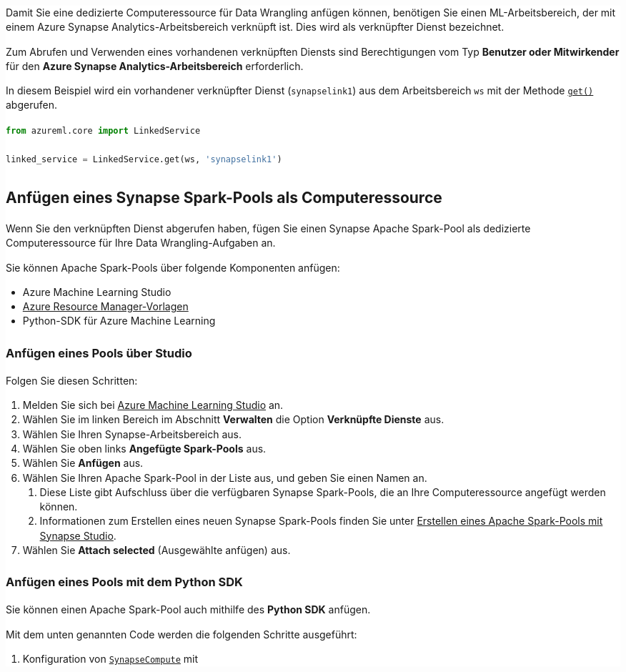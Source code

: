 Damit Sie eine dedizierte Computeressource für Data Wrangling anfügen können, benötigen Sie einen ML-Arbeitsbereich, der mit einem Azure Synapse Analytics-Arbeitsbereich verknüpft ist. Dies wird als verknüpfter Dienst bezeichnet. 

Zum Abrufen und Verwenden eines vorhandenen verknüpften Diensts sind Berechtigungen vom Typ **Benutzer oder Mitwirkender** für den **Azure Synapse Analytics-Arbeitsbereich** erforderlich.

In diesem Beispiel wird ein vorhandener verknüpfter Dienst (`synapselink1`) aus dem Arbeitsbereich `ws` mit der Methode [`get()`](/python/api/azureml-core/azureml.core.linkedservice#get-workspace--name-) abgerufen.
```python
from azureml.core import LinkedService

linked_service = LinkedService.get(ws, 'synapselink1')
```

## <a name="attach-synapse-spark-pool-as-a-compute"></a>Anfügen eines Synapse Spark-Pools als Computeressource

Wenn Sie den verknüpften Dienst abgerufen haben, fügen Sie einen Synapse Apache Spark-Pool als dedizierte Computeressource für Ihre Data Wrangling-Aufgaben an. 

Sie können Apache Spark-Pools über folgende Komponenten anfügen:
* Azure Machine Learning Studio
* [Azure Resource Manager-Vorlagen](https://github.com/Azure/azure-quickstart-templates/blob/master/quickstarts/microsoft.machinelearningservices/machine-learning-linkedservice-create/azuredeploy.json)
* Python-SDK für Azure Machine Learning 

### <a name="attach-a-pool-via-the-studio"></a>Anfügen eines Pools über Studio
Folgen Sie diesen Schritten: 

1. Melden Sie sich bei [Azure Machine Learning Studio](https://ml.azure.com/) an.
1. Wählen Sie im linken Bereich im Abschnitt **Verwalten** die Option **Verknüpfte Dienste** aus.
1. Wählen Sie Ihren Synapse-Arbeitsbereich aus.
1. Wählen Sie oben links **Angefügte Spark-Pools** aus. 
1. Wählen Sie **Anfügen** aus. 
1. Wählen Sie Ihren Apache Spark-Pool in der Liste aus, und geben Sie einen Namen an.  
    1. Diese Liste gibt Aufschluss über die verfügbaren Synapse Spark-Pools, die an Ihre Computeressource angefügt werden können. 
    1. Informationen zum Erstellen eines neuen Synapse Spark-Pools finden Sie unter [Erstellen eines Apache Spark-Pools mit Synapse Studio](../synapse-analytics/quickstart-create-apache-spark-pool-portal.md).
1. Wählen Sie **Attach selected** (Ausgewählte anfügen) aus. 

### <a name="attach-a-pool-with-the-python-sdk"></a>Anfügen eines Pools mit dem Python SDK

Sie können einen Apache Spark-Pool auch mithilfe des **Python SDK** anfügen. 

Mit dem unten genannten Code werden die folgenden Schritte ausgeführt: 
1. Konfiguration von [`SynapseCompute`](/python/api/azureml-core/azureml.core.compute.synapsecompute) mit
